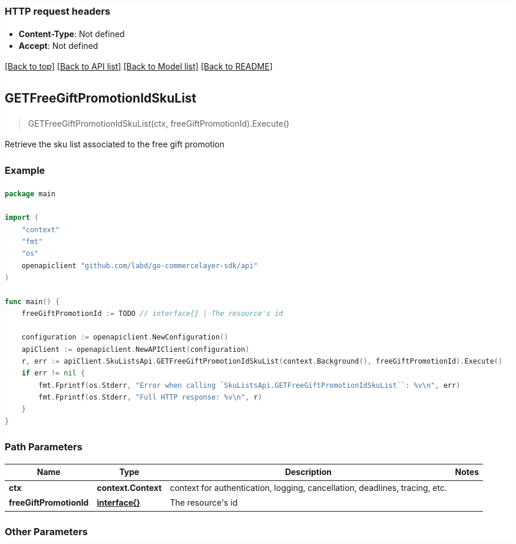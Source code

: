 ### HTTP request headers

- **Content-Type**: Not defined
- **Accept**: Not defined

[[Back to top]](#) [[Back to API list]](../README.md#documentation-for-api-endpoints)
[[Back to Model list]](../README.md#documentation-for-models)
[[Back to README]](../README.md)


## GETFreeGiftPromotionIdSkuList

> GETFreeGiftPromotionIdSkuList(ctx, freeGiftPromotionId).Execute()

Retrieve the sku list associated to the free gift promotion



### Example

```go
package main

import (
    "context"
    "fmt"
    "os"
    openapiclient "github.com/labd/go-commercelayer-sdk/api"
)

func main() {
    freeGiftPromotionId := TODO // interface{} | The resource's id

    configuration := openapiclient.NewConfiguration()
    apiClient := openapiclient.NewAPIClient(configuration)
    r, err := apiClient.SkuListsApi.GETFreeGiftPromotionIdSkuList(context.Background(), freeGiftPromotionId).Execute()
    if err != nil {
        fmt.Fprintf(os.Stderr, "Error when calling `SkuListsApi.GETFreeGiftPromotionIdSkuList``: %v\n", err)
        fmt.Fprintf(os.Stderr, "Full HTTP response: %v\n", r)
    }
}
```

### Path Parameters


Name | Type | Description  | Notes
------------- | ------------- | ------------- | -------------
**ctx** | **context.Context** | context for authentication, logging, cancellation, deadlines, tracing, etc.
**freeGiftPromotionId** | [**interface{}**](.md) | The resource&#39;s id | 

### Other Parameters
